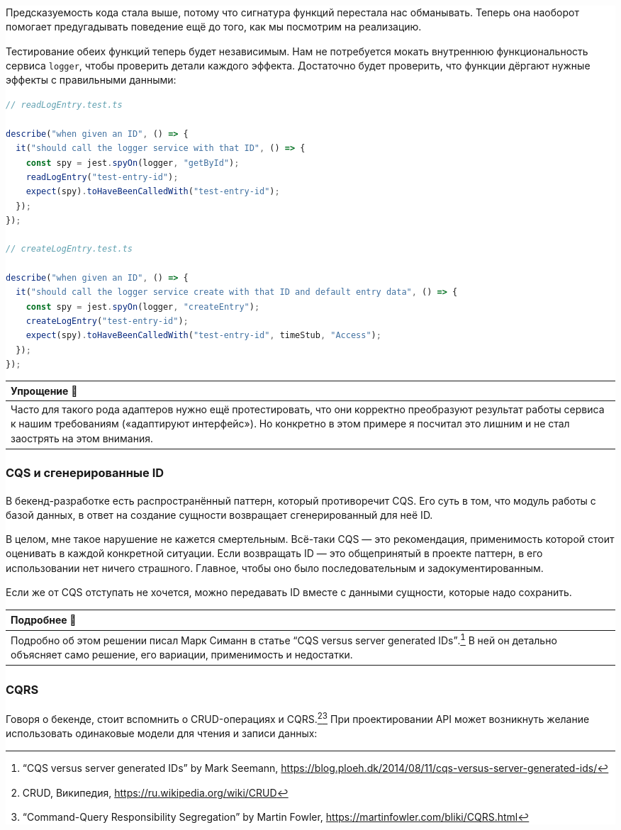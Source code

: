 Предсказуемость кода стала выше, потому что сигнатура функций перестала нас обманывать. Теперь она наоборот помогает предугадывать поведение ещё до того, как мы посмотрим на реализацию.

Тестирование обеих функций теперь будет независимым. Нам не потребуется мокать внутреннюю функциональность сервиса `logger`, чтобы проверить детали каждого эффекта. Достаточно будет проверить, что функции дёргают нужные эффекты с правильными данными:

```ts
// readLogEntry.test.ts

describe("when given an ID", () => {
  it("should call the logger service with that ID", () => {
    const spy = jest.spyOn(logger, "getById");
    readLogEntry("test-entry-id");
    expect(spy).toHaveBeenCalledWith("test-entry-id");
  });
});

// createLogEntry.test.ts

describe("when given an ID", () => {
  it("should call the logger service create with that ID and default entry data", () => {
    const spy = jest.spyOn(logger, "createEntry");
    createLogEntry("test-entry-id");
    expect(spy).toHaveBeenCalledWith("test-entry-id", timeStub, "Access");
  });
});
```

| Упрощение 🚧                                                                                                                                                                                                                                           |
| :----------------------------------------------------------------------------------------------------------------------------------------------------------------------------------------------------------------------------------------------------- |
| Часто для такого рода адаптеров нужно ещё протестировать, что они корректно преобразуют результат работы сервиса к нашим требованиям («адаптируют интерфейс»). Но конкретно в этом примере я посчитал это лишним и не стал заострять на этом внимания. |

### CQS и сгенерированные ID

В бекенд-разработке есть распространённый паттерн, который противоречит CQS. Его суть в том, что модуль работы с базой данных, в ответ на создание сущности возвращает сгенерированный для неё ID.

В целом, мне такое нарушение не кажется смертельным. Всё-таки CQS — это рекомендация, применимость которой стоит оценивать в каждой конкретной ситуации. Если возвращать ID — это общепринятый в проекте паттерн, в его использовании нет ничего страшного. Главное, чтобы оно было последовательным и задокументированным.

Если же от CQS отступать не хочется, можно передавать ID вместе с данными сущности, которые надо сохранить.

| Подробнее 👀                                                                                                                                                                        |
| :---------------------------------------------------------------------------------------------------------------------------------------------------------------------------------- |
| Подробно об этом решении писал Марк Симанн в статье “CQS versus server generated IDs”.[^cqsvsid] В ней он детально объясняет само решение, его вариации, применимость и недостатки. |

### CQRS

Говоря о бекенде, стоит вспомнить о CRUD-операциях и CQRS.[^crud][^cqrs] При проектировании API может возникнуть желание использовать одинаковые модели для чтения и записи данных:


[^referentialtransparency]: Referential Transparency, Haskell Wiki, https://wiki.haskell.org/Referential_transparency
[^hackpipe]: “A pipe operator for JavaScript” by Axel Rauschmayer, https://2ality.com/2022/01/pipe-operator.html
[^fcis]: “Functional Core in Imperative Shell” by Gary Bernhardt, https://www.destroyallsoftware.com/screencasts/catalog/functional-core-imperative-shell
[^impureim]: “Impureim Sandwich” by Mark Seemann, https://blog.ploeh.dk/2020/03/02/impureim-sandwich/
[^cqs]: “Command-Query Separation” by Martin Fowler, https://martinfowler.com/bliki/CommandQuerySeparation.html
[^cqsvsid]: “CQS versus server generated IDs” by Mark Seemann, https://blog.ploeh.dk/2014/08/11/cqs-versus-server-generated-ids/
[^cqrs]: “Command-Query Responsibility Segregation” by Martin Fowler, https://martinfowler.com/bliki/CQRS.html
[^crud]: CRUD, Википедия, https://ru.wikipedia.org/wiki/CRUD
[^bisect]: git-bisect, Use binary search to find the commit that introduced a bug, https://git-scm.com/docs/git-bisect
[^testingprinciples]: “Unit Testing: Principles, Practices, and Patterns” by Vladimir Khorikov, https://www.goodreads.com/book/show/48927138-unit-testing